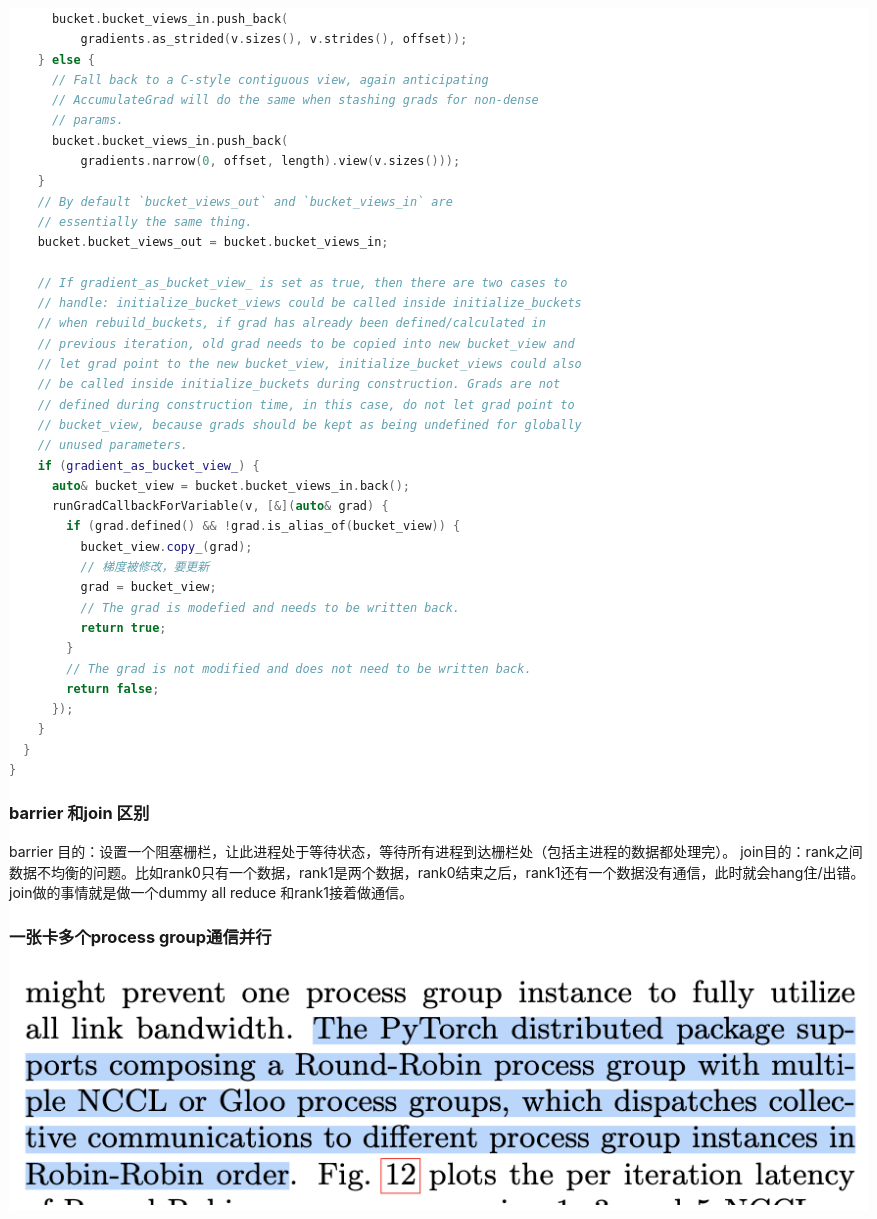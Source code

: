 ```c++
      bucket.bucket_views_in.push_back(
          gradients.as_strided(v.sizes(), v.strides(), offset));
    } else {
      // Fall back to a C-style contiguous view, again anticipating
      // AccumulateGrad will do the same when stashing grads for non-dense
      // params.
      bucket.bucket_views_in.push_back(
          gradients.narrow(0, offset, length).view(v.sizes()));
    }
    // By default `bucket_views_out` and `bucket_views_in` are
    // essentially the same thing.
    bucket.bucket_views_out = bucket.bucket_views_in;

    // If gradient_as_bucket_view_ is set as true, then there are two cases to
    // handle: initialize_bucket_views could be called inside initialize_buckets
    // when rebuild_buckets, if grad has already been defined/calculated in
    // previous iteration, old grad needs to be copied into new bucket_view and
    // let grad point to the new bucket_view, initialize_bucket_views could also
    // be called inside initialize_buckets during construction. Grads are not
    // defined during construction time, in this case, do not let grad point to
    // bucket_view, because grads should be kept as being undefined for globally
    // unused parameters.
    if (gradient_as_bucket_view_) {
      auto& bucket_view = bucket.bucket_views_in.back();
      runGradCallbackForVariable(v, [&](auto& grad) {
        if (grad.defined() && !grad.is_alias_of(bucket_view)) {
          bucket_view.copy_(grad);
          // 梯度被修改，要更新
          grad = bucket_view;
          // The grad is modefied and needs to be written back.
          return true;
        }
        // The grad is not modified and does not need to be written back.
        return false;
      });
    }
  }
}

```
### barrier 和join 区别
barrier 目的：设置一个阻塞栅栏，让此进程处于等待状态，等待所有进程到达栅栏处（包括主进程的数据都处理完）。
join目的：rank之间数据不均衡的问题。比如rank0只有一个数据，rank1是两个数据，rank0结束之后，rank1还有一个数据没有通信，此时就会hang住/出错。join做的事情就是做一个dummy all reduce 和rank1接着做通信。

### 一张卡多个process group通信并行
![](./image18.png)
